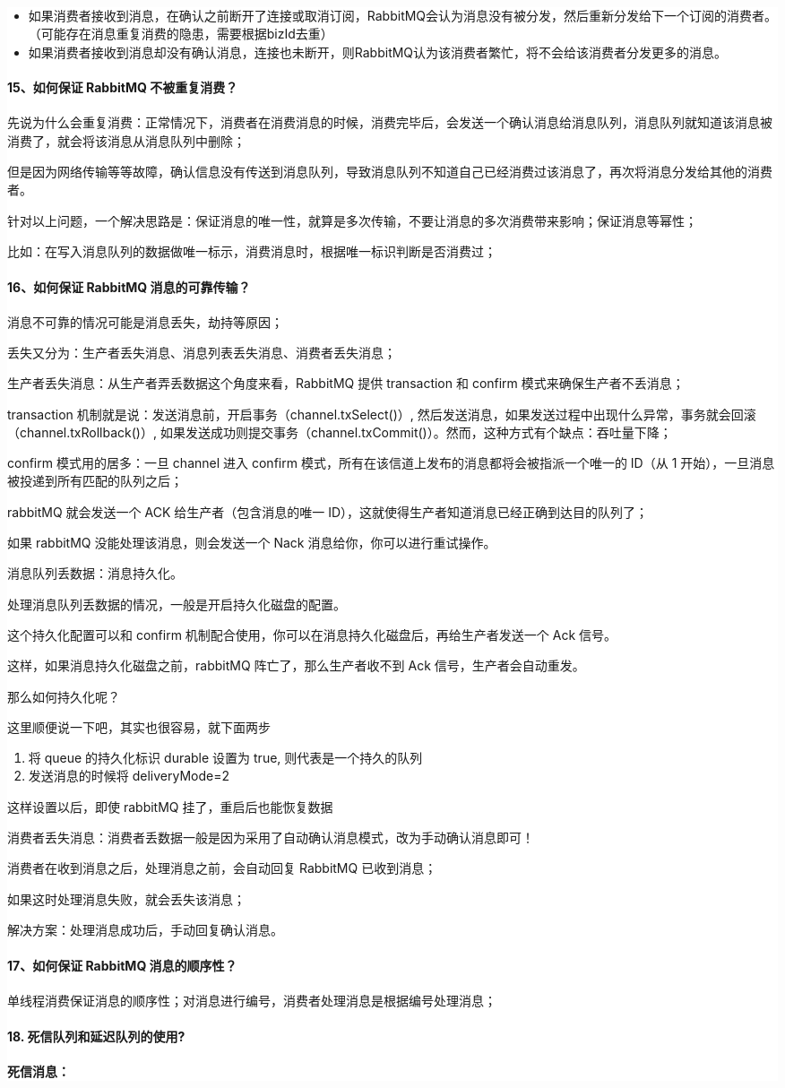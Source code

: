 - 如果消费者接收到消息，在确认之前断开了连接或取消订阅，RabbitMQ会认为消息没有被分发，然后重新分发给下一个订阅的消费者。（可能存在消息重复消费的隐患，需要根据bizId去重）
- 如果消费者接收到消息却没有确认消息，连接也未断开，则RabbitMQ认为该消费者繁忙，将不会给该消费者分发更多的消息。

#### 15、如何保证 RabbitMQ 不被重复消费？

先说为什么会重复消费：正常情况下，消费者在消费消息的时候，消费完毕后，会发送一个确认消息给消息队列，消息队列就知道该消息被消费了，就会将该消息从消息队列中删除；

但是因为网络传输等等故障，确认信息没有传送到消息队列，导致消息队列不知道自己已经消费过该消息了，再次将消息分发给其他的消费者。

针对以上问题，一个解决思路是：保证消息的唯一性，就算是多次传输，不要让消息的多次消费带来影响；保证消息等幂性；

比如：在写入消息队列的数据做唯一标示，消费消息时，根据唯一标识判断是否消费过；

#### 16、如何保证 RabbitMQ 消息的可靠传输？

消息不可靠的情况可能是消息丢失，劫持等原因；

丢失又分为：生产者丢失消息、消息列表丢失消息、消费者丢失消息；

生产者丢失消息：从生产者弄丢数据这个角度来看，RabbitMQ 提供 transaction 和 confirm 模式来确保生产者不丢消息；

transaction 机制就是说：发送消息前，开启事务（channel.txSelect()）, 然后发送消息，如果发送过程中出现什么异常，事务就会回滚（channel.txRollback()）, 如果发送成功则提交事务（channel.txCommit()）。然而，这种方式有个缺点：吞吐量下降；

confirm 模式用的居多：一旦 channel 进入 confirm 模式，所有在该信道上发布的消息都将会被指派一个唯一的 ID（从 1 开始），一旦消息被投递到所有匹配的队列之后；

rabbitMQ 就会发送一个 ACK 给生产者（包含消息的唯一 ID），这就使得生产者知道消息已经正确到达目的队列了；

如果 rabbitMQ 没能处理该消息，则会发送一个 Nack 消息给你，你可以进行重试操作。

消息队列丢数据：消息持久化。

处理消息队列丢数据的情况，一般是开启持久化磁盘的配置。

这个持久化配置可以和 confirm 机制配合使用，你可以在消息持久化磁盘后，再给生产者发送一个 Ack 信号。

这样，如果消息持久化磁盘之前，rabbitMQ 阵亡了，那么生产者收不到 Ack 信号，生产者会自动重发。

那么如何持久化呢？

这里顺便说一下吧，其实也很容易，就下面两步

1. 将 queue 的持久化标识 durable 设置为 true, 则代表是一个持久的队列
2. 发送消息的时候将 deliveryMode=2

这样设置以后，即使 rabbitMQ 挂了，重启后也能恢复数据

消费者丢失消息：消费者丢数据一般是因为采用了自动确认消息模式，改为手动确认消息即可！

消费者在收到消息之后，处理消息之前，会自动回复 RabbitMQ 已收到消息；

如果这时处理消息失败，就会丢失该消息；

解决方案：处理消息成功后，手动回复确认消息。

#### 17、如何保证 RabbitMQ 消息的顺序性？

单线程消费保证消息的顺序性；对消息进行编号，消费者处理消息是根据编号处理消息；

#### 18. 死信队列和延迟队列的使用?

**死信消息：**
